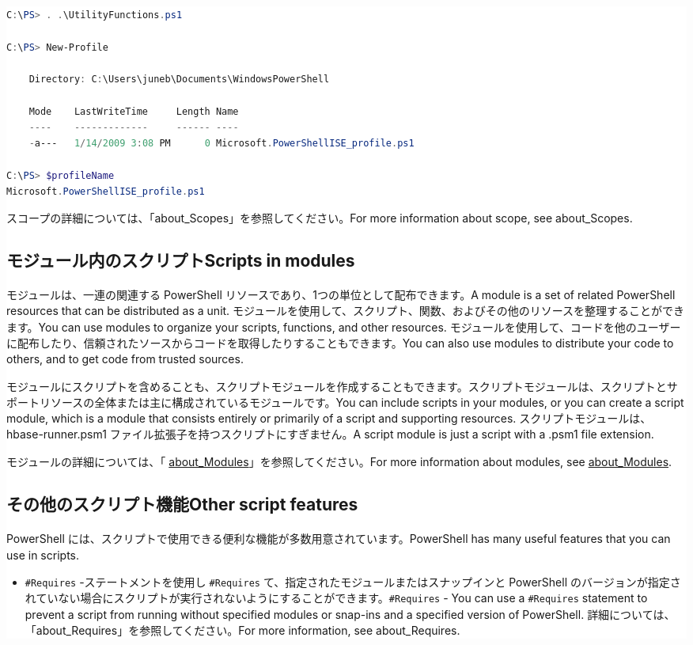 ```powershell
C:\PS> . .\UtilityFunctions.ps1

C:\PS> New-Profile

    Directory: C:\Users\juneb\Documents\WindowsPowerShell

    Mode    LastWriteTime     Length Name
    ----    -------------     ------ ----
    -a---   1/14/2009 3:08 PM      0 Microsoft.PowerShellISE_profile.ps1

C:\PS> $profileName
Microsoft.PowerShellISE_profile.ps1
```

<span data-ttu-id="f6867-213">スコープの詳細については、「about_Scopes」を参照してください。</span><span class="sxs-lookup"><span data-stu-id="f6867-213">For more information about scope, see about_Scopes.</span></span>

## <a name="scripts-in-modules"></a><span data-ttu-id="f6867-214">モジュール内のスクリプト</span><span class="sxs-lookup"><span data-stu-id="f6867-214">Scripts in modules</span></span>

<span data-ttu-id="f6867-215">モジュールは、一連の関連する PowerShell リソースであり、1つの単位として配布できます。</span><span class="sxs-lookup"><span data-stu-id="f6867-215">A module is a set of related PowerShell resources that can be distributed as a unit.</span></span> <span data-ttu-id="f6867-216">モジュールを使用して、スクリプト、関数、およびその他のリソースを整理することができます。</span><span class="sxs-lookup"><span data-stu-id="f6867-216">You can use modules to organize your scripts, functions, and other resources.</span></span> <span data-ttu-id="f6867-217">モジュールを使用して、コードを他のユーザーに配布したり、信頼されたソースからコードを取得したりすることもできます。</span><span class="sxs-lookup"><span data-stu-id="f6867-217">You can also use modules to distribute your code to others, and to get code from trusted sources.</span></span>

<span data-ttu-id="f6867-218">モジュールにスクリプトを含めることも、スクリプトモジュールを作成することもできます。スクリプトモジュールは、スクリプトとサポートリソースの全体または主に構成されているモジュールです。</span><span class="sxs-lookup"><span data-stu-id="f6867-218">You can include scripts in your modules, or you can create a script module, which is a module that consists entirely or primarily of a script and supporting resources.</span></span> <span data-ttu-id="f6867-219">スクリプトモジュールは、hbase-runner.psm1 ファイル拡張子を持つスクリプトにすぎません。</span><span class="sxs-lookup"><span data-stu-id="f6867-219">A script module is just a script with a .psm1 file extension.</span></span>

<span data-ttu-id="f6867-220">モジュールの詳細については、「 [about_Modules](about_Modules.md)」を参照してください。</span><span class="sxs-lookup"><span data-stu-id="f6867-220">For more information about modules, see [about_Modules](about_Modules.md).</span></span>

## <a name="other-script-features"></a><span data-ttu-id="f6867-221">その他のスクリプト機能</span><span class="sxs-lookup"><span data-stu-id="f6867-221">Other script features</span></span>

<span data-ttu-id="f6867-222">PowerShell には、スクリプトで使用できる便利な機能が多数用意されています。</span><span class="sxs-lookup"><span data-stu-id="f6867-222">PowerShell has many useful features that you can use in scripts.</span></span>

- <span data-ttu-id="f6867-223">`#Requires` -ステートメントを使用し `#Requires` て、指定されたモジュールまたはスナップインと PowerShell のバージョンが指定されていない場合にスクリプトが実行されないようにすることができます。</span><span class="sxs-lookup"><span data-stu-id="f6867-223">`#Requires` - You can use a `#Requires` statement to prevent a script from running without specified modules or snap-ins and a specified version of PowerShell.</span></span> <span data-ttu-id="f6867-224">詳細については、「about_Requires」を参照してください。</span><span class="sxs-lookup"><span data-stu-id="f6867-224">For more information, see about_Requires.</span></span>
